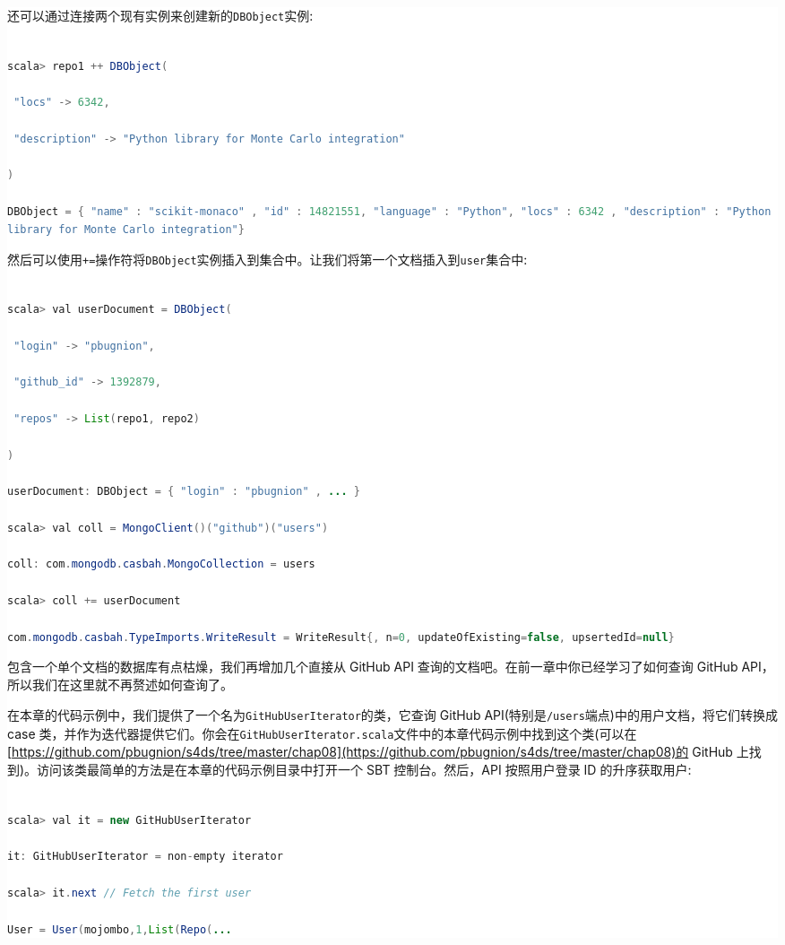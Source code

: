 还可以通过连接两个现有实例来创建新的`DBObject`实例:

```java

scala> repo1 ++ DBObject(

 "locs" -> 6342, 

 "description" -> "Python library for Monte Carlo integration"

)

DBObject = { "name" : "scikit-monaco" , "id" : 14821551, "language" : "Python", "locs" : 6342 , "description" : "Python library for Monte Carlo integration"}

```

然后可以使用`+=`操作符将`DBObject`实例插入到集合中。让我们将第一个文档插入到`user`集合中:

```java

scala> val userDocument = DBObject(

 "login" -> "pbugnion", 

 "github_id" -> 1392879, 

 "repos" -> List(repo1, repo2)

)

userDocument: DBObject = { "login" : "pbugnion" , ... }

scala> val coll = MongoClient()("github")("users")

coll: com.mongodb.casbah.MongoCollection = users

scala> coll += userDocument

com.mongodb.casbah.TypeImports.WriteResult = WriteResult{, n=0, updateOfExisting=false, upsertedId=null}

```

包含一个单个文档的数据库有点枯燥，我们再增加几个直接从 GitHub API 查询的文档吧。在前一章中你已经学习了如何查询 GitHub API，所以我们在这里就不再赘述如何查询了。

在本章的代码示例中，我们提供了一个名为`GitHubUserIterator`的类，它查询 GitHub API(特别是`/users`端点)中的用户文档，将它们转换成 case 类，并作为迭代器提供它们。你会在`GitHubUserIterator.scala`文件中的本章代码示例中找到这个类(可以在[https://github.com/pbugnion/s4ds/tree/master/chap08](https://github.com/pbugnion/s4ds/tree/master/chap08)的 GitHub 上找到)。访问该类最简单的方法是在本章的代码示例目录中打开一个 SBT 控制台。然后，API 按照用户登录 ID 的升序获取用户:

```java

scala> val it = new GitHubUserIterator

it: GitHubUserIterator = non-empty iterator

scala> it.next // Fetch the first user

User = User(mojombo,1,List(Repo(...

```

